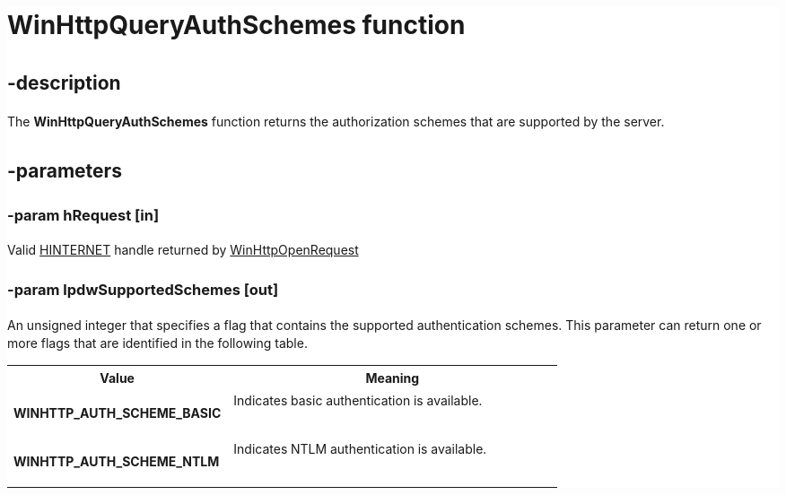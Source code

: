 
# WinHttpQueryAuthSchemes function


## -description


The <b>WinHttpQueryAuthSchemes</b> function returns the authorization schemes that are supported by the server.


## -parameters




### -param hRequest [in]

Valid 
<a href="https://docs.microsoft.com/windows/desktop/WinHttp/hinternet-handles-in-winhttp">HINTERNET</a> handle returned by 
<a href="https://docs.microsoft.com/windows/desktop/api/winhttp/nf-winhttp-winhttpopenrequest">WinHttpOpenRequest</a>



### -param lpdwSupportedSchemes [out]

An unsigned integer that specifies a flag that contains the supported authentication schemes.  This parameter can return one or more flags that are identified in the following table.

<table>
<tr>
<th>Value</th>
<th>Meaning</th>
</tr>
<tr>
<td width="40%"><a id="WINHTTP_AUTH_SCHEME_BASIC"></a><a id="winhttp_auth_scheme_basic"></a><dl>
<dt><b>WINHTTP_AUTH_SCHEME_BASIC</b></dt>
</dl>
</td>
<td width="60%">
Indicates basic authentication is available.

</td>
</tr>
<tr>
<td width="40%"><a id="WINHTTP_AUTH_SCHEME_NTLM"></a><a id="winhttp_auth_scheme_ntlm"></a><dl>
<dt><b>WINHTTP_AUTH_SCHEME_NTLM</b></dt>
</dl>
</td>
<td width="60%">
Indicates NTLM authentication is available.
